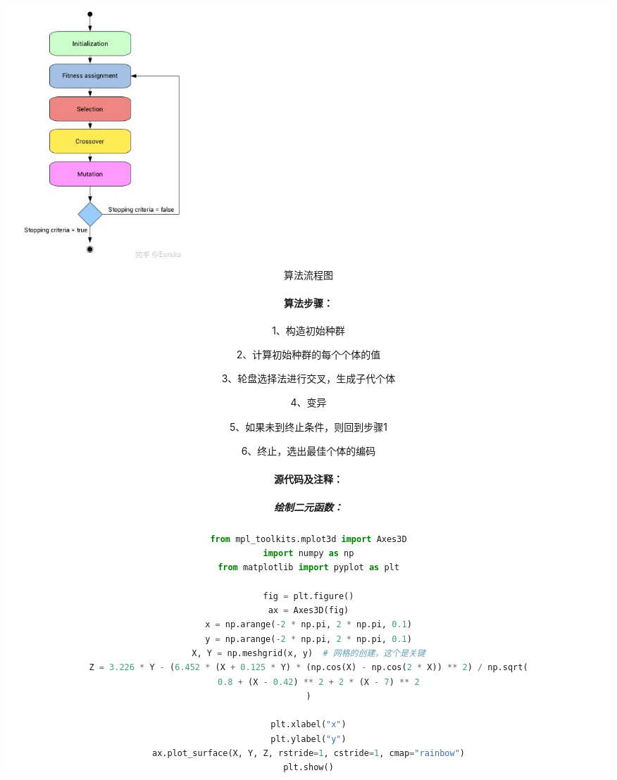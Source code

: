 <img src="%E9%81%97%E4%BC%A0%E7%AE%97%E6%B3%95%E6%9C%80%E5%80%BC%E9%97%AE%E9%A2%98.assets/v2-e9177e3ab9faa6a8211e2dac2dabad08_1440w.jpg" alt="v2-e9177e3ab9faa6a8211e2dac2dabad08_1440w" style="zoom:75%;" />

<center>算法流程图<center>

#### 算法步骤：

1、构造初始种群

2、计算初始种群的每个个体的值

3、轮盘选择法进行交叉，生成子代个体

4、变异

5、如果未到终止条件，则回到步骤1

6、终止，选出最佳个体的编码

#### 源代码及注释：

##### 绘制二元函数：

```python
from mpl_toolkits.mplot3d import Axes3D
import numpy as np
from matplotlib import pyplot as plt

fig = plt.figure()
ax = Axes3D(fig)
x = np.arange(-2 * np.pi, 2 * np.pi, 0.1)
y = np.arange(-2 * np.pi, 2 * np.pi, 0.1)
X, Y = np.meshgrid(x, y)  # 网格的创建，这个是关键
Z = 3.226 * Y - (6.452 * (X + 0.125 * Y) * (np.cos(X) - np.cos(2 * X)) ** 2) / np.sqrt(
    0.8 + (X - 0.42) ** 2 + 2 * (X - 7) ** 2
)

plt.xlabel("x")
plt.ylabel("y")
ax.plot_surface(X, Y, Z, rstride=1, cstride=1, cmap="rainbow")
plt.show()
```
